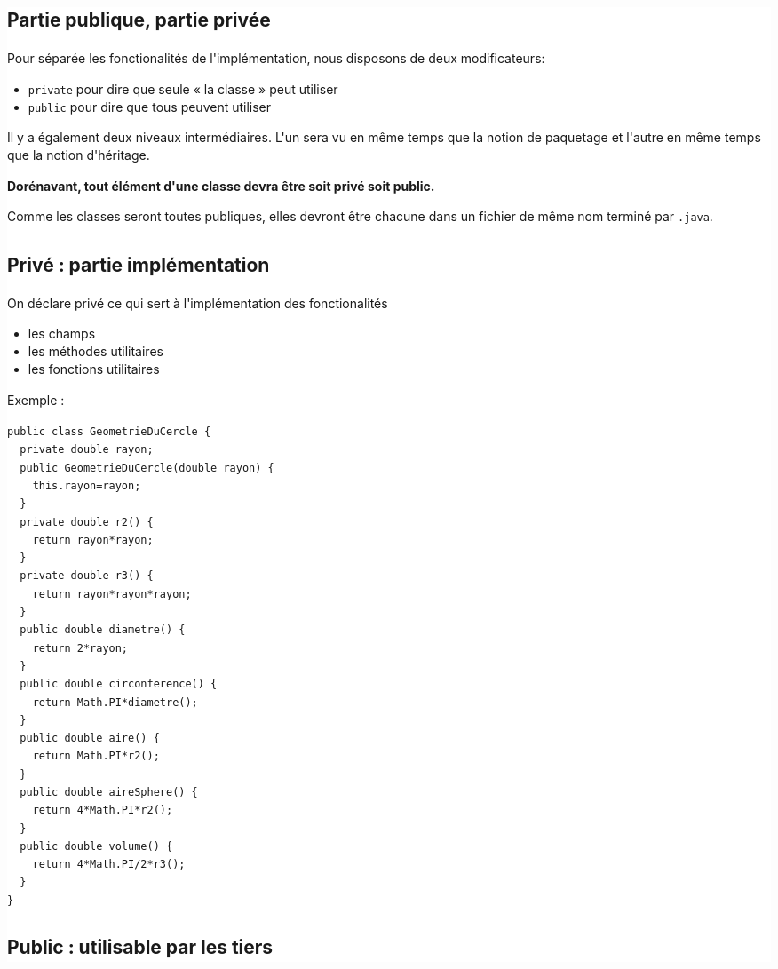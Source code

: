 Partie publique, partie privée
------------------------------

Pour séparée les fonctionalités de l'implémentation, nous disposons de deux modificateurs:

- `private` pour dire que seule « la classe » peut utiliser
- `public` pour dire que tous peuvent utiliser

Il y a également deux niveaux intermédiaires. L'un sera vu en même temps que la notion de paquetage et l'autre en même temps que la notion d'héritage.

**Dorénavant, tout élément d'une classe devra être soit privé soit public.**

Comme les classes seront toutes publiques, elles devront être chacune dans un fichier de même nom terminé par `.java`.

Privé : partie implémentation
-----------------------------

On déclare privé ce qui sert à l'implémentation des fonctionalités

- les champs
- les méthodes utilitaires
- les fonctions utilitaires

Exemple :

    public class GeometrieDuCercle {
      private double rayon;
      public GeometrieDuCercle(double rayon) {
        this.rayon=rayon;
      }
      private double r2() {
        return rayon*rayon;
      }
      private double r3() {
        return rayon*rayon*rayon;
      }
      public double diametre() {
        return 2*rayon;
      }
      public double circonference() {
        return Math.PI*diametre();
      }
      public double aire() {
        return Math.PI*r2();
      }
      public double aireSphere() {
        return 4*Math.PI*r2();
      }
      public double volume() {
        return 4*Math.PI/2*r3();
      }
    } 

Public : utilisable par les tiers
---------------------------------
